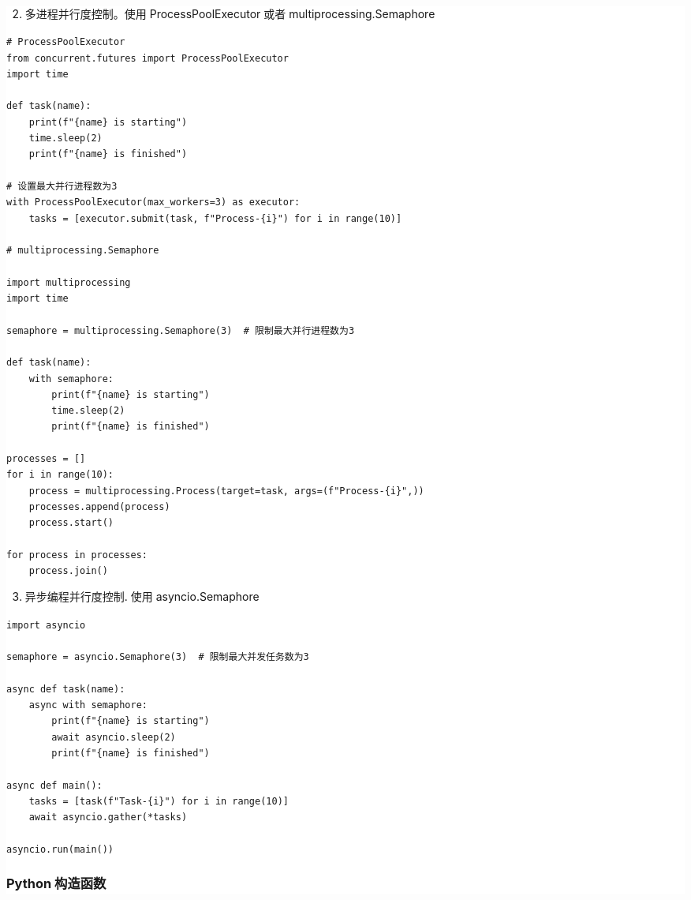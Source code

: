 2. 多进程并行度控制。使用 ProcessPoolExecutor 或者 multiprocessing.Semaphore

```
# ProcessPoolExecutor
from concurrent.futures import ProcessPoolExecutor
import time

def task(name):
    print(f"{name} is starting")
    time.sleep(2)
    print(f"{name} is finished")

# 设置最大并行进程数为3
with ProcessPoolExecutor(max_workers=3) as executor:
    tasks = [executor.submit(task, f"Process-{i}") for i in range(10)]

# multiprocessing.Semaphore 

import multiprocessing
import time

semaphore = multiprocessing.Semaphore(3)  # 限制最大并行进程数为3

def task(name):
    with semaphore:
        print(f"{name} is starting")
        time.sleep(2)
        print(f"{name} is finished")

processes = []
for i in range(10):
    process = multiprocessing.Process(target=task, args=(f"Process-{i}",))
    processes.append(process)
    process.start()

for process in processes:
    process.join()

```

3. 异步编程并行度控制. 使用 asyncio.Semaphore 

```
import asyncio

semaphore = asyncio.Semaphore(3)  # 限制最大并发任务数为3

async def task(name):
    async with semaphore:
        print(f"{name} is starting")
        await asyncio.sleep(2)
        print(f"{name} is finished")

async def main():
    tasks = [task(f"Task-{i}") for i in range(10)]
    await asyncio.gather(*tasks)

asyncio.run(main())

```
### Python 构造函数
